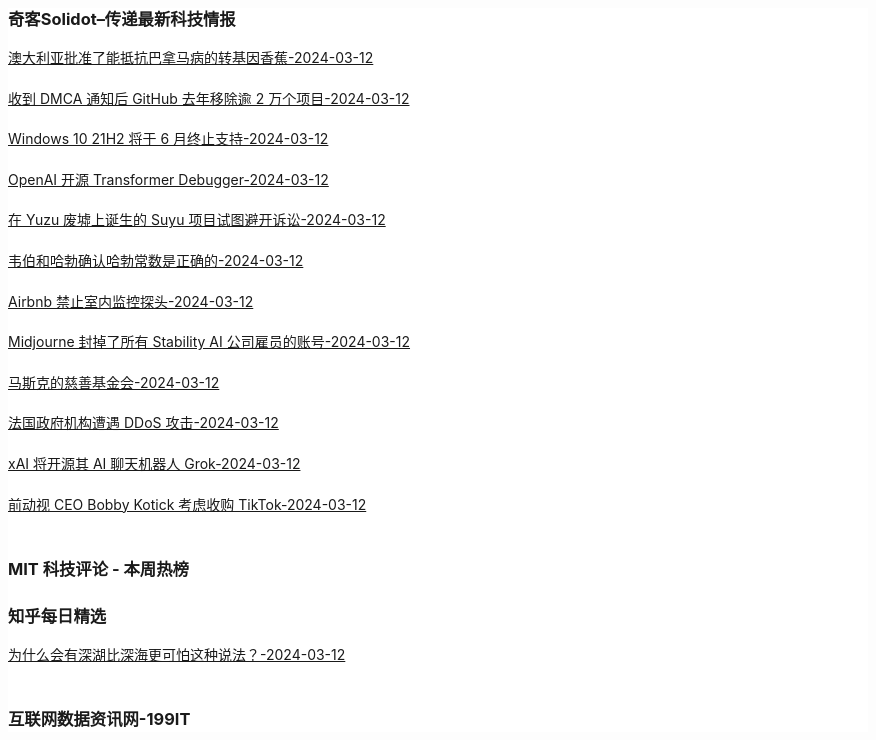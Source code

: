 



###  奇客Solidot–传递最新科技情报

<a target=_blank rel=nofollow href="https://www.solidot.org/story?sid=77578" >澳大利亚批准了能抵抗巴拿马病的转基因香蕉-2024-03-12</a><br/><br/><a target=_blank rel=nofollow href="https://www.solidot.org/story?sid=77577" >收到 DMCA 通知后 GitHub 去年移除逾 2 万个项目-2024-03-12</a><br/><br/><a target=_blank rel=nofollow href="https://www.solidot.org/story?sid=77576" >Windows 10 21H2 将于 6 月终止支持-2024-03-12</a><br/><br/><a target=_blank rel=nofollow href="https://www.solidot.org/story?sid=77575" >OpenAI 开源 Transformer Debugger-2024-03-12</a><br/><br/><a target=_blank rel=nofollow href="https://www.solidot.org/story?sid=77574" >在 Yuzu 废墟上诞生的 Suyu 项目试图避开诉讼-2024-03-12</a><br/><br/><a target=_blank rel=nofollow href="https://www.solidot.org/story?sid=77573" >韦伯和哈勃确认哈勃常数是正确的-2024-03-12</a><br/><br/><a target=_blank rel=nofollow href="https://www.solidot.org/story?sid=77572" >Airbnb 禁止室内监控探头-2024-03-12</a><br/><br/><a target=_blank rel=nofollow href="https://www.solidot.org/story?sid=77571" >Midjourne 封掉了所有 Stability AI 公司雇员的账号-2024-03-12</a><br/><br/><a target=_blank rel=nofollow href="https://www.solidot.org/story?sid=77570" >马斯克的慈善基金会-2024-03-12</a><br/><br/><a target=_blank rel=nofollow href="https://www.solidot.org/story?sid=77569" >法国政府机构遭遇 DDoS 攻击-2024-03-12</a><br/><br/><a target=_blank rel=nofollow href="https://www.solidot.org/story?sid=77568" >xAI 将开源其 AI 聊天机器人 Grok-2024-03-12</a><br/><br/><a target=_blank rel=nofollow href="https://www.solidot.org/story?sid=77567" >前动视 CEO Bobby Kotick 考虑收购 TikTok-2024-03-12</a><br/><br/>







###  MIT 科技评论 - 本周热榜







###  知乎每日精选

<a target=_blank rel=nofollow href="http://www.zhihu.com/question/310112318/answer/3407403779?utm_campaign=rss&utm_medium=rss&utm_source=rss&utm_content=title" >为什么会有深湖比深海更可怕这种说法？-2024-03-12</a><br/><br/>







###  互联网数据资讯网-199IT
